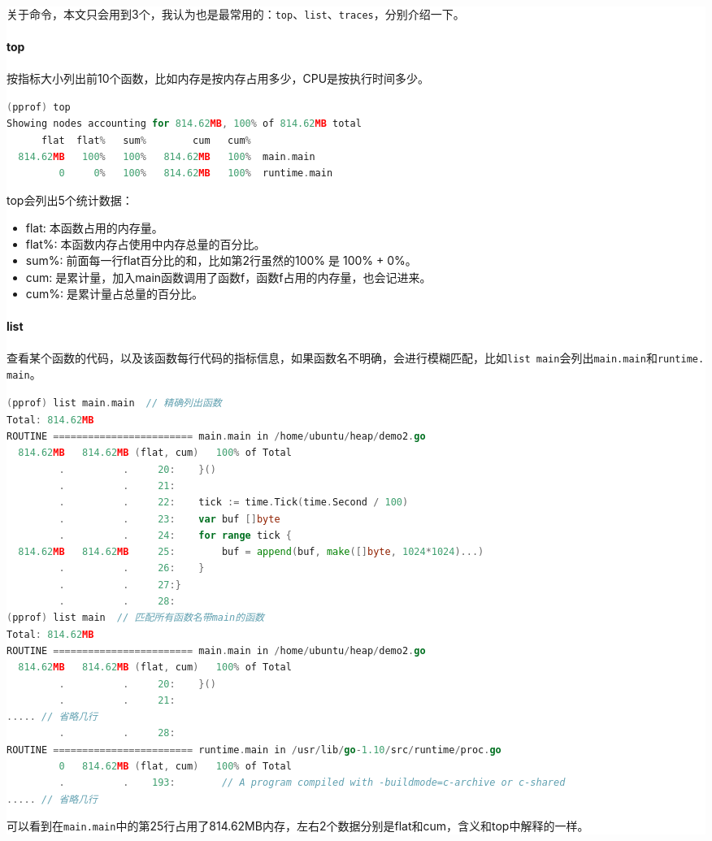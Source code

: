 关于命令，本文只会用到3个，我认为也是最常用的：`top`、`list`、`traces`，分别介绍一下。

#### top

按指标大小列出前10个函数，比如内存是按内存占用多少，CPU是按执行时间多少。

```go
(pprof) top
Showing nodes accounting for 814.62MB, 100% of 814.62MB total
      flat  flat%   sum%        cum   cum%
  814.62MB   100%   100%   814.62MB   100%  main.main
         0     0%   100%   814.62MB   100%  runtime.main
```

top会列出5个统计数据：

- flat: 本函数占用的内存量。
- flat%: 本函数内存占使用中内存总量的百分比。
- sum%: 前面每一行flat百分比的和，比如第2行虽然的100% 是 100% + 0%。
- cum: 是累计量，加入main函数调用了函数f，函数f占用的内存量，也会记进来。
- cum%: 是累计量占总量的百分比。

#### list

查看某个函数的代码，以及该函数每行代码的指标信息，如果函数名不明确，会进行模糊匹配，比如`list main`会列出`main.main`和`runtime.main`。

```go
(pprof) list main.main  // 精确列出函数
Total: 814.62MB
ROUTINE ======================== main.main in /home/ubuntu/heap/demo2.go
  814.62MB   814.62MB (flat, cum)   100% of Total
         .          .     20:    }()
         .          .     21:
         .          .     22:    tick := time.Tick(time.Second / 100)
         .          .     23:    var buf []byte
         .          .     24:    for range tick {
  814.62MB   814.62MB     25:        buf = append(buf, make([]byte, 1024*1024)...)
         .          .     26:    }
         .          .     27:}
         .          .     28:
(pprof) list main  // 匹配所有函数名带main的函数
Total: 814.62MB
ROUTINE ======================== main.main in /home/ubuntu/heap/demo2.go
  814.62MB   814.62MB (flat, cum)   100% of Total
         .          .     20:    }()
         .          .     21:
..... // 省略几行
         .          .     28:
ROUTINE ======================== runtime.main in /usr/lib/go-1.10/src/runtime/proc.go
         0   814.62MB (flat, cum)   100% of Total
         .          .    193:        // A program compiled with -buildmode=c-archive or c-shared
..... // 省略几行
```

可以看到在`main.main`中的第25行占用了814.62MB内存，左右2个数据分别是flat和cum，含义和top中解释的一样。
